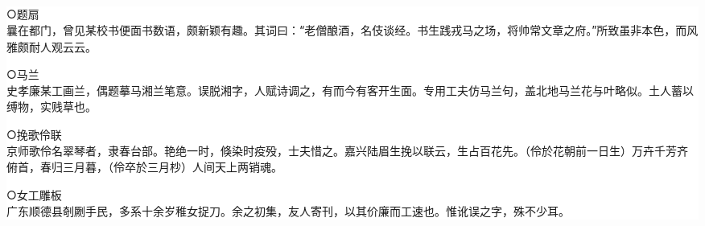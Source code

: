 ○题扇  
曩在都门，曾见某校书便面书数语，颇新颖有趣。其词曰：“老僧酿酒，名伎谈经。书生践戎马之场，将帅常文章之府。”所致虽非本色，而风雅颇耐人观云云。  
  
○马兰  
史孝廉某工画兰，偶题摹马湘兰笔意。误脱湘字，人赋诗调之，有而今有客开生面。专用工夫仿马兰句，盖北地马兰花与叶略似。土人蓄以缚物，实贱草也。  
  
○挽歌伶联  
京师歌伶名翠琴者，隶春台部。艳绝一时，倏染时疫殁，士夫惜之。嘉兴陆眉生挽以联云，生占百花先。（伶於花朝前一日生）万卉千芳齐俯首，春归三月暮，（伶卒於三月杪）人间天上两销魂。  
  
○女工雕板  
广东顺德县剞劂手民，多系十余岁稚女捉刀。余之初集，友人寄刊，以其价廉而工速也。惟讹误之字，殊不少耳。  
